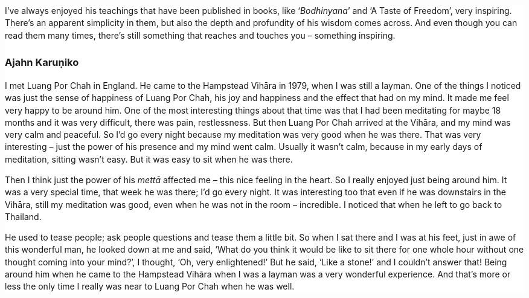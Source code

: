 I’ve always enjoyed his teachings that have been published in books,
like ‘*Bodhinyana*’ and ‘A Taste of Freedom’, very inspiring. There’s an
apparent simplicity in them, but also the depth and profundity of his
wisdom comes across. And even though you can read them many times,
there’s still something that reaches and touches you – something
inspiring.

### Ajahn Karuṇiko

I met Luang Por Chah in England. He came to the Hampstead Vihāra in
1979, when I was still a layman. One of the things I noticed was just
the sense of happiness of Luang Por Chah, his joy and happiness and the
effect that had on my mind. It made me feel very happy to be around him.
One of the most interesting things about that time was that I had been
meditating for maybe 18 months and it was very difficult, there was
pain, restlessness. But then Luang Por Chah arrived at the Vihāra, and
my mind was very calm and peaceful. So I’d go every night because my
meditation was very good when he was there. That was very interesting –
just the power of his presence and my mind went calm. Usually it wasn’t
calm, because in my early days of meditation, sitting wasn’t easy. But
it was easy to sit when he was there.

Then I think just the power of his *mettā* affected me – this nice
feeling in the heart. So I really enjoyed just being around him. It was
a very special time, that week he was there; I’d go every night. It was
interesting too that even if he was downstairs in the Vihāra, still my
meditation was good, even when he was not in the room – incredible. I
noticed that when he left to go back to Thailand.

He used to tease people; ask people questions and tease them a little
bit. So when I sat there and I was at his feet, just in awe of this
wonderful man, he looked down at me and said, ‘What do you think it
would be like to sit there for one whole hour without one thought coming
into your mind?’, I thought, ‘Oh, very enlightened!’ But he said, ‘Like
a stone!’ and I couldn’t answer that! Being around him when he came to
the Hampstead Vihāra when I was a layman was a very wonderful
experience. And that’s more or less the only time I really was near to
Luang Por Chah when he was well.
